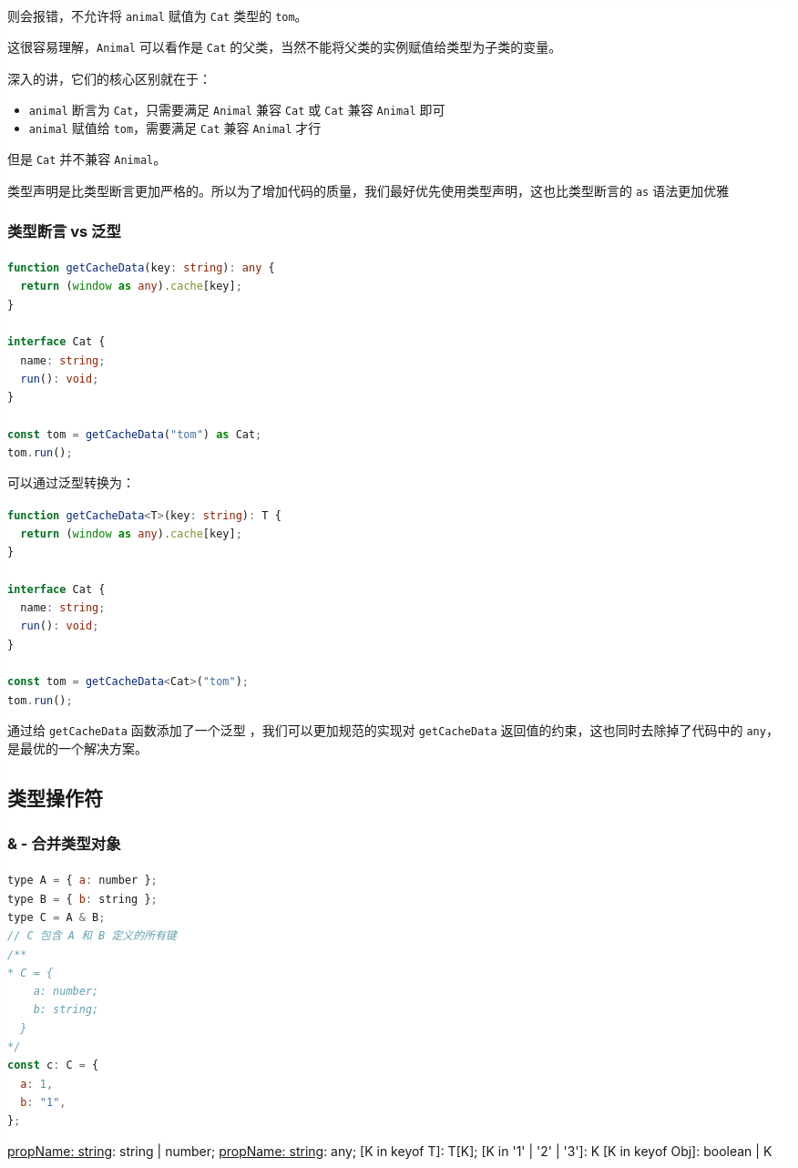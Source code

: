 则会报错，不允许将 `animal` 赋值为 `Cat` 类型的 `tom`。

这很容易理解，`Animal` 可以看作是 `Cat` 的父类，当然不能将父类的实例赋值给类型为子类的变量。

深入的讲，它们的核心区别就在于：

- `animal` 断言为 `Cat`，只需要满足 `Animal` 兼容 `Cat` 或 `Cat` 兼容 `Animal` 即可
- `animal` 赋值给 `tom`，需要满足 `Cat` 兼容 `Animal` 才行

但是 `Cat` 并不兼容 `Animal`。

类型声明是比类型断言更加严格的。所以为了增加代码的质量，我们最好优先使用类型声明，这也比类型断言的 `as` 语法更加优雅

### 类型断言 vs 泛型

```ts
function getCacheData(key: string): any {
  return (window as any).cache[key];
}

interface Cat {
  name: string;
  run(): void;
}

const tom = getCacheData("tom") as Cat;
tom.run();
```

可以通过泛型转换为：

```ts
function getCacheData<T>(key: string): T {
  return (window as any).cache[key];
}

interface Cat {
  name: string;
  run(): void;
}

const tom = getCacheData<Cat>("tom");
tom.run();
```

通过给 `getCacheData` 函数添加了一个泛型 ，我们可以更加规范的实现对 `getCacheData` 返回值的约束，这也同时去除掉了代码中的 `any`，是最优的一个解决方案。

## 类型操作符

### & - 合并类型对象

```javascript
type A = { a: number };
type B = { b: string };
type C = A & B;
// C 包含 A 和 B 定义的所有键
/**
* C = {
    a: number;
    b: string;
  }
*/
const c: C = {
  a: 1,
  b: "1",
};
```


  [propName: string]: any;
  [propName: string]: string;
  [index: number]: string;
  [propName: string]: string | number;
  [propName: string]: any;
  [K in keyof T]: T[K];
  [K in '1' | '2' | '3']: K
  [K in keyof Obj]: boolean | K